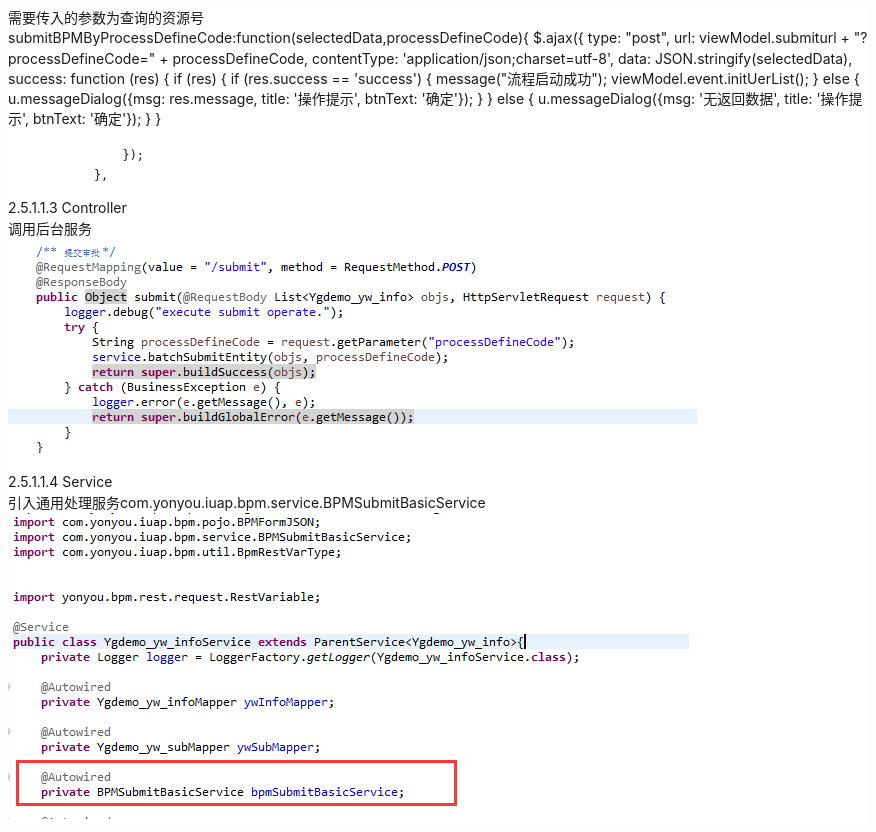 需要传入的参数为查询的资源号</br>
                submitBPMByProcessDefineCode:function(selectedData,processDefineCode){
	$.ajax({
                        type: "post",
                        url: viewModel.submiturl + "?processDefineCode=" + processDefineCode,
                        contentType: 'application/json;charset=utf-8',
                        data: JSON.stringify(selectedData),
                        success: function (res) {
if (res) {
if (res.success == 'success') {
	message("流程启动成功");
                                    viewModel.event.initUerList();
                                } else {
                                    u.messageDialog({msg: res.message, title: '操作提示', btnText: '确定'});
                                }
                            } else {
                                u.messageDialog({msg: '无返回数据', title: '操作提示', btnText: '确定'});
                            }
                        }

                    });
                },

2.5.1.1.3	Controller</br>
调用后台服务</br>
 ![](/articles/application/4-/images/15/image56.png) 

2.5.1.1.4	Service</br>
引入通用处理服务com.yonyou.iuap.bpm.service.BPMSubmitBasicService</br>
![](/articles/application/4-/images/15/image57.png) 